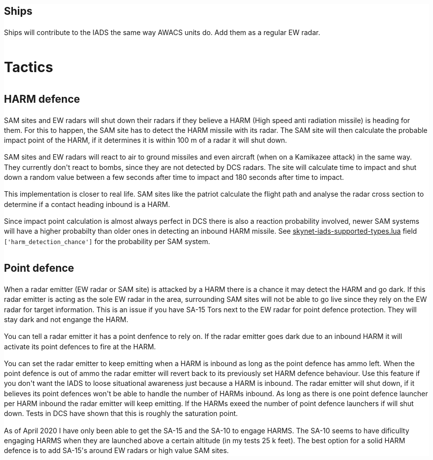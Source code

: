 ## Ships
Ships will contribute to the IADS the same way AWACS units do. Add them as a regular EW radar. 

# Tactics

## HARM defence
SAM sites and EW radars will shut down their radars if they believe a HARM (High speed anti radiation missile) is heading for them. For this to happen, the SAM site has to detect the HARM missile with its radar. 
The SAM site will then calculate the probable impact point of the HARM, if it determines it is within 100 m of a radar it will shut down.

SAM sites and EW radars will react to air to ground missiles and even aircraft (when on a Kamikazee attack) in the same way. They currently don't react to bombs, since they are not detected by DCS radars. 
The site will calculate time to impact and shut down a random value between a few seconds after time to impact and 180 seconds after time to impact. 

This implementation is closer to real life. SAM sites like the patriot calculate the flight path and analyse the radar cross section to determine if a contact heading inbound is a HARM.

Since impact point calculation is almost always perfect in DCS there is also a reaction probability involved, newer SAM systems will have a higher probabilty than older ones in detecting an inbound HARM missile. 
See [skynet-iads-supported-types.lua](/skynet-iads-source/skynet-iads-supported-types.lua) field ```['harm_detection_chance']``` for the probability per SAM system.

## Point defence
When a radar emitter (EW radar or SAM site) is attacked by a HARM there is a chance it may detect the HARM and go dark. If this radar emitter is acting as the sole EW radar in the area, surrounding SAM sites will not be able to go live since they rely on the EW radar for target information.
This is an issue if you have SA-15 Tors next to the EW radar for point defence protection. They will stay dark and not engange the HARM.

You can tell a radar emitter it has a point denfence to rely on. If the radar emitter goes dark due to an inbound HARM it will activate its point defences to fire at the HARM.

You can set the radar emitter to keep emitting when a HARM is inbound as long as the point defence has ammo left. When the point defence is out of ammo the radar emitter will revert back to its previously set HARM defence behaviour.
Use this feature if you don't want the IADS to loose situational awareness just because a HARM is inbound. The radar emitter will shut down, if it believes its point defences won't be able to handle the number of HARMs inbound. 
As long as there is one point defence launcher per HARM inbound the radar emitter will keep emitting. If the HARMs exeed the number of point defence launchers if will shut down. Tests in DCS have shown that this is roughly the saturation point.

As of April 2020 I have only been able to get the SA-15 and the SA-10 to engage HARMS. The SA-10 seems to have dificullty engaging HARMS when they are launched above a certain altitude (in my tests 25 k feet).
The best option for a solid HARM defence is to add SA-15's around EW radars or high value SAM sites.
